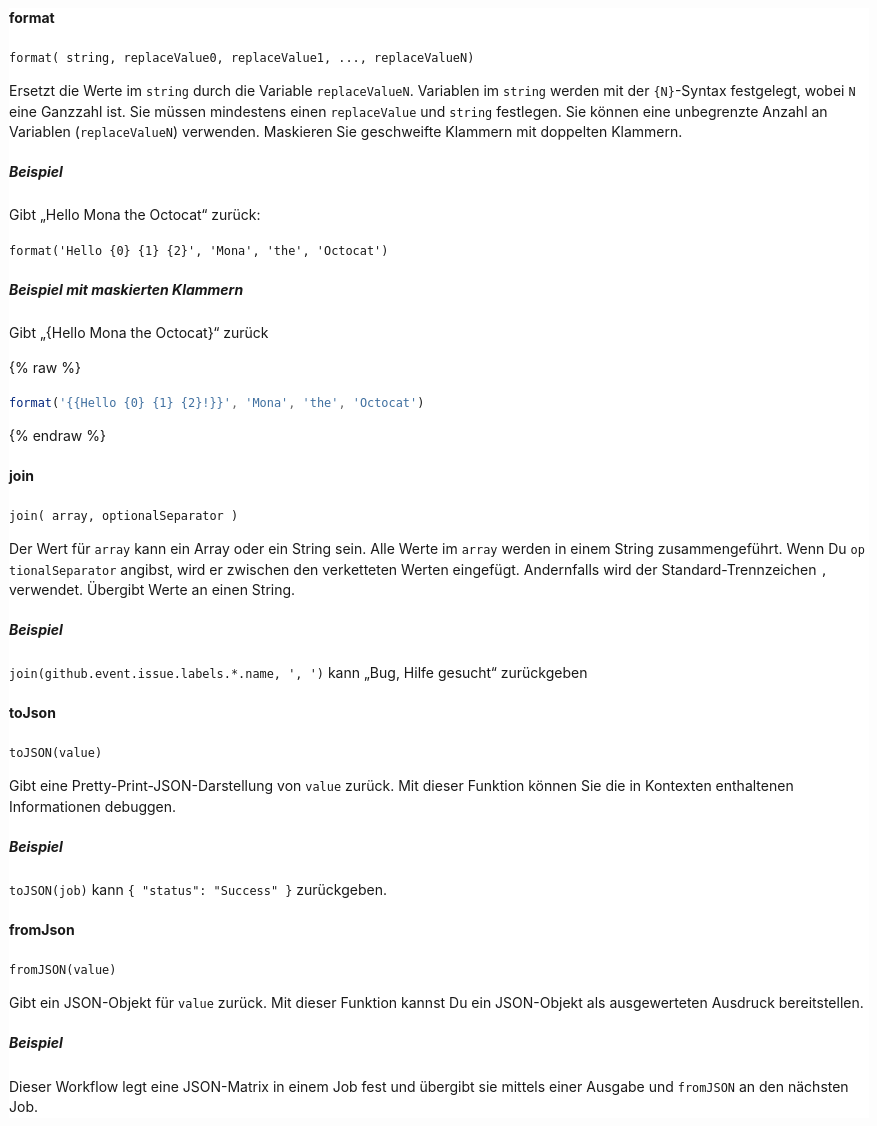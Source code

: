 #### format

`format( string, replaceValue0, replaceValue1, ..., replaceValueN)`

Ersetzt die Werte im `string` durch die Variable `replaceValueN`. Variablen im `string` werden mit der `{N}`-Syntax festgelegt, wobei `N` eine Ganzzahl ist. Sie müssen mindestens einen `replaceValue` und `string` festlegen. Sie können eine unbegrenzte Anzahl an Variablen (`replaceValueN`) verwenden. Maskieren Sie geschweifte Klammern mit doppelten Klammern.

##### Beispiel

Gibt „Hello Mona the Octocat“ zurück:

`format('Hello {0} {1} {2}', 'Mona', 'the', 'Octocat')`

##### Beispiel mit maskierten Klammern

Gibt „{Hello Mona the Octocat}“ zurück

{% raw %}
```js
format('{{Hello {0} {1} {2}!}}', 'Mona', 'the', 'Octocat')
```
{% endraw %}

#### join

`join( array, optionalSeparator )`

Der Wert für `array` kann ein Array oder ein String sein. Alle Werte im `array` werden in einem String zusammengeführt. Wenn Du `optionalSeparator` angibst, wird er zwischen den verketteten Werten eingefügt. Andernfalls wird der Standard-Trennzeichen `,` verwendet. Übergibt Werte an einen String.

##### Beispiel

`join(github.event.issue.labels.*.name, ', ')` kann „Bug, Hilfe gesucht“ zurückgeben

#### toJson

`toJSON(value)`

Gibt eine Pretty-Print-JSON-Darstellung von `value` zurück. Mit dieser Funktion können Sie die in Kontexten enthaltenen Informationen debuggen.

##### Beispiel

`toJSON(job)` kann `{ "status": "Success" }` zurückgeben.

#### fromJson

`fromJSON(value)`

Gibt ein JSON-Objekt für `value` zurück. Mit dieser Funktion kannst Du ein JSON-Objekt als ausgewerteten Ausdruck bereitstellen.

##### Beispiel

Dieser Workflow legt eine JSON-Matrix in einem Job fest und übergibt sie mittels einer Ausgabe und `fromJSON` an den nächsten Job.
